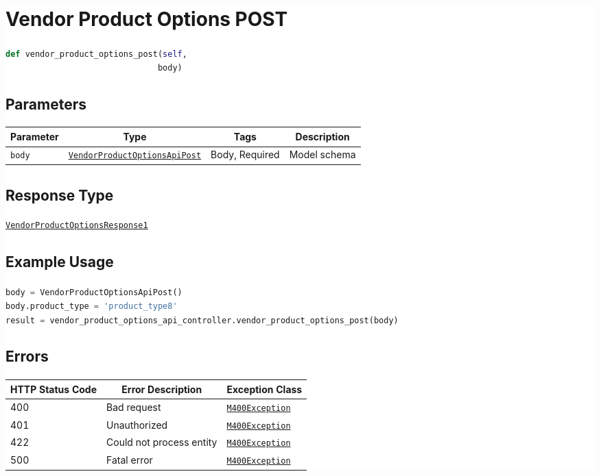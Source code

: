 
# Vendor Product Options POST

```python
def vendor_product_options_post(self,
                               body)
```

## Parameters

| Parameter | Type | Tags | Description |
|  --- | --- | --- | --- |
| `body` | [`VendorProductOptionsApiPost`](/doc/models/vendor-product-options-api-post.md) | Body, Required | Model schema |

## Response Type

[`VendorProductOptionsResponse1`](/doc/models/vendor-product-options-response-1.md)

## Example Usage

```python
body = VendorProductOptionsApiPost()
body.product_type = 'product_type8'
result = vendor_product_options_api_controller.vendor_product_options_post(body)
```

## Errors

| HTTP Status Code | Error Description | Exception Class |
|  --- | --- | --- |
| 400 | Bad request | [`M400Exception`](/doc/models/m400-exception.md) |
| 401 | Unauthorized | [`M400Exception`](/doc/models/m400-exception.md) |
| 422 | Could not process entity | [`M400Exception`](/doc/models/m400-exception.md) |
| 500 | Fatal error | [`M400Exception`](/doc/models/m400-exception.md) |

